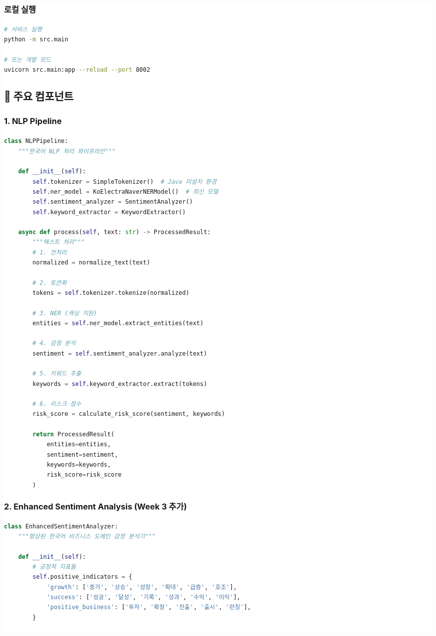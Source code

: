 ### 로컬 실행
```bash
# 서비스 실행
python -m src.main

# 또는 개발 모드
uvicorn src.main:app --reload --port 8002
```

## 🔧 주요 컴포넌트

### 1. NLP Pipeline
```python
class NLPPipeline:
    """한국어 NLP 처리 파이프라인"""
    
    def __init__(self):
        self.tokenizer = SimpleTokenizer()  # Java 미설치 환경
        self.ner_model = KoElectraNaverNERModel()  # 최신 모델
        self.sentiment_analyzer = SentimentAnalyzer()
        self.keyword_extractor = KeywordExtractor()
        
    async def process(self, text: str) -> ProcessedResult:
        """텍스트 처리"""
        # 1. 전처리
        normalized = normalize_text(text)
        
        # 2. 토큰화
        tokens = self.tokenizer.tokenize(normalized)
        
        # 3. NER (캐싱 지원)
        entities = self.ner_model.extract_entities(text)
        
        # 4. 감정 분석
        sentiment = self.sentiment_analyzer.analyze(text)
        
        # 5. 키워드 추출
        keywords = self.keyword_extractor.extract(tokens)
        
        # 6. 리스크 점수
        risk_score = calculate_risk_score(sentiment, keywords)
        
        return ProcessedResult(
            entities=entities,
            sentiment=sentiment,
            keywords=keywords,
            risk_score=risk_score
        )
```

### 2. Enhanced Sentiment Analysis (Week 3 추가)
```python
class EnhancedSentimentAnalyzer:
    """향상된 한국어 비즈니스 도메인 감정 분석기"""
    
    def __init__(self):
        # 긍정적 지표들
        self.positive_indicators = {
            'growth': ['증가', '상승', '성장', '확대', '급증', '호조'],
            'success': ['성공', '달성', '기록', '성과', '수익', '이익'],
            'positive_business': ['투자', '확장', '진출', '출시', '런칭'],
        }
        
```